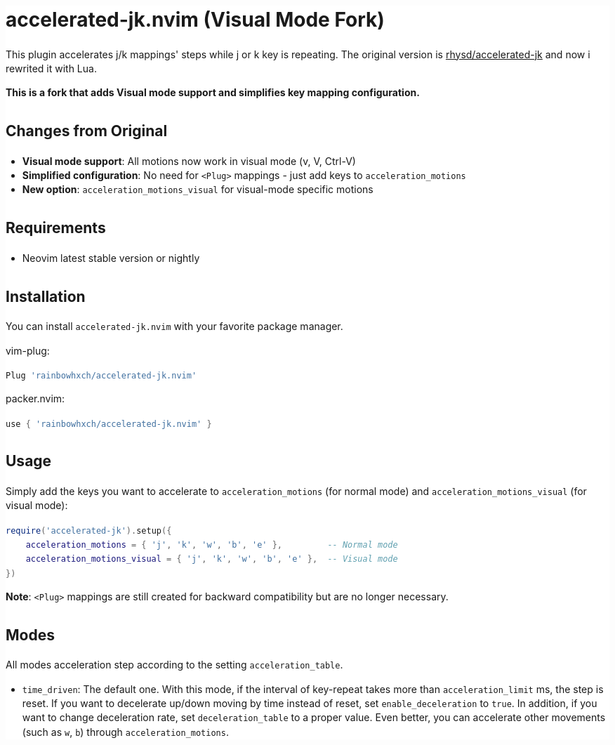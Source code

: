 # accelerated-jk.nvim (Visual Mode Fork)
This plugin accelerates j/k mappings' steps while j or k key is repeating. The original version is [rhysd/accelerated-jk](https://github.com/rhysd/accelerated-jk) and now i rewrited it with Lua.

**This is a fork that adds Visual mode support and simplifies key mapping configuration.**

## Changes from Original
- **Visual mode support**: All motions now work in visual mode (v, V, Ctrl-V)
- **Simplified configuration**: No need for `<Plug>` mappings - just add keys to `acceleration_motions`
- **New option**: `acceleration_motions_visual` for visual-mode specific motions

## Requirements
- Neovim latest stable version or nightly

## Installation
You can install `accelerated-jk.nvim` with your favorite package manager.

vim-plug:
```lua
Plug 'rainbowhxch/accelerated-jk.nvim'
```
packer.nvim:
```lua
use { 'rainbowhxch/accelerated-jk.nvim' }
```

## Usage
Simply add the keys you want to accelerate to `acceleration_motions` (for normal mode) and `acceleration_motions_visual` (for visual mode):

```lua
require('accelerated-jk').setup({
    acceleration_motions = { 'j', 'k', 'w', 'b', 'e' },         -- Normal mode
    acceleration_motions_visual = { 'j', 'k', 'w', 'b', 'e' },  -- Visual mode
})
```

**Note**: `<Plug>` mappings are still created for backward compatibility but are no longer necessary.


## Modes
All modes acceleration step according to the setting `acceleration_table`.

- `time_driven`: The default one. With this mode, if the interval of key-repeat takes more than `acceleration_limit` ms, the step is reset. If you want to decelerate up/down moving by time instead of reset, set `enable_deceleration` to `true`. In addition, if you want to change deceleration rate, set `deceleration_table` to a proper value. Even better, you can accelerate other movements (such as `w`, `b`) through `acceleration_motions`.
